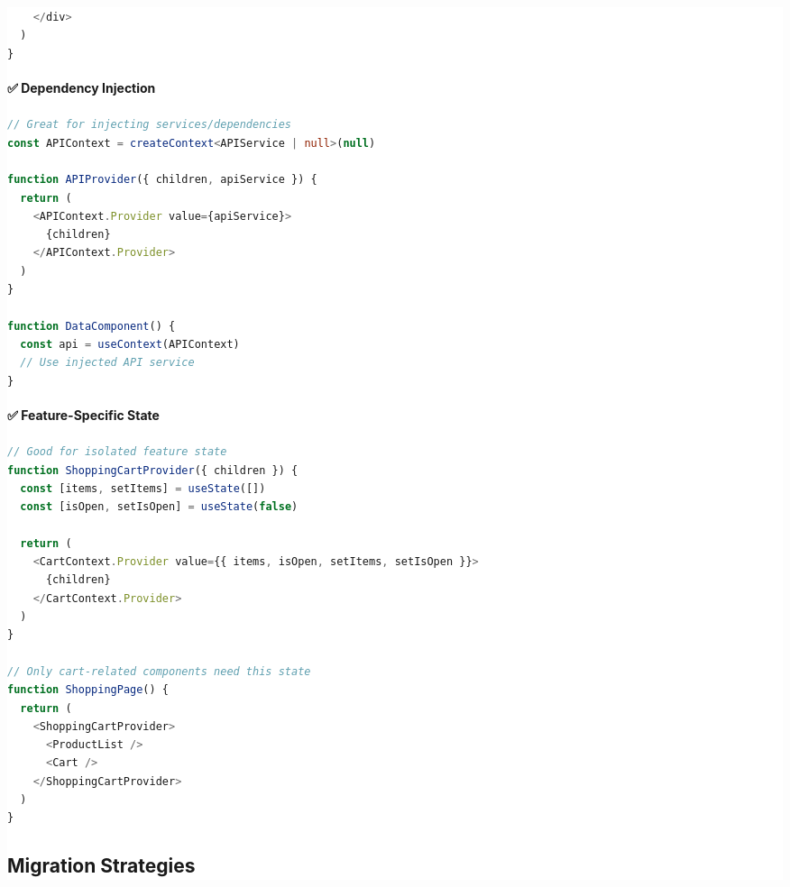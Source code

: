 ```typescript
    </div>
  )
}
```

#### ✅ Dependency Injection
```typescript
// Great for injecting services/dependencies
const APIContext = createContext<APIService | null>(null)

function APIProvider({ children, apiService }) {
  return (
    <APIContext.Provider value={apiService}>
      {children}
    </APIContext.Provider>
  )
}

function DataComponent() {
  const api = useContext(APIContext)
  // Use injected API service
}
```

#### ✅ Feature-Specific State
```typescript
// Good for isolated feature state
function ShoppingCartProvider({ children }) {
  const [items, setItems] = useState([])
  const [isOpen, setIsOpen] = useState(false)
  
  return (
    <CartContext.Provider value={{ items, isOpen, setItems, setIsOpen }}>
      {children}
    </CartContext.Provider>
  )
}

// Only cart-related components need this state
function ShoppingPage() {
  return (
    <ShoppingCartProvider>
      <ProductList />
      <Cart />
    </ShoppingCartProvider>
  )
}
```

## Migration Strategies
